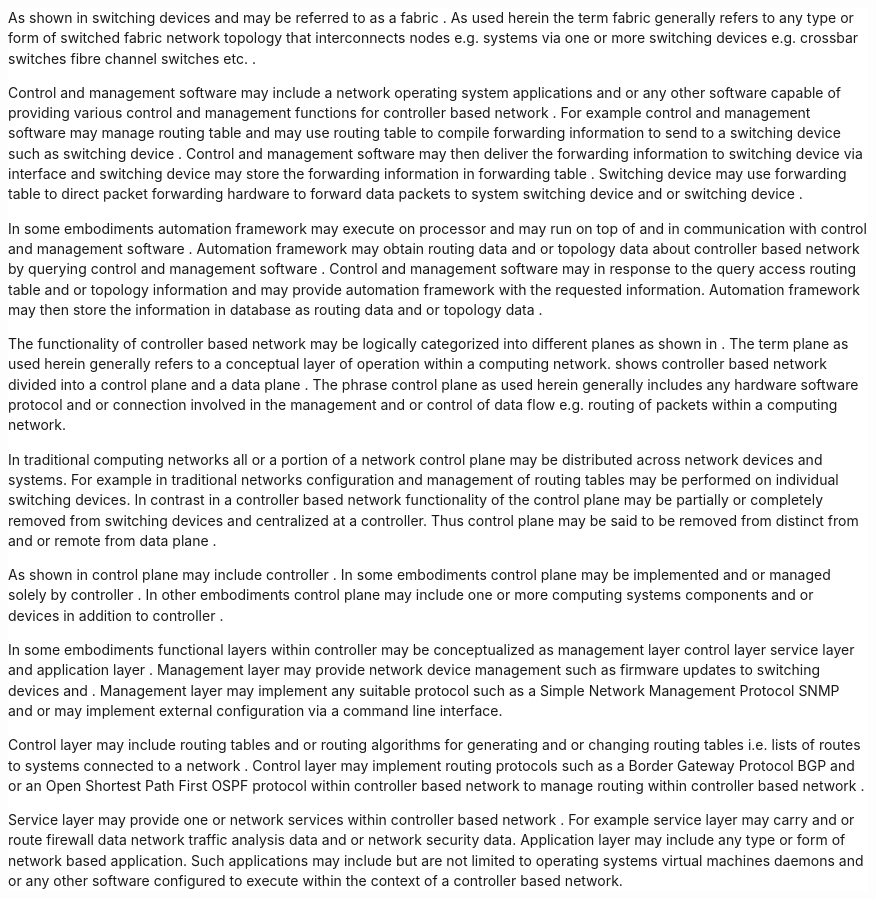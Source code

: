 As shown in switching devices and may be referred to as a fabric . As used herein the term fabric generally refers to any type or form of switched fabric network topology that interconnects nodes e.g. systems via one or more switching devices e.g. crossbar switches fibre channel switches etc. .

Control and management software may include a network operating system applications and or any other software capable of providing various control and management functions for controller based network . For example control and management software may manage routing table and may use routing table to compile forwarding information to send to a switching device such as switching device . Control and management software may then deliver the forwarding information to switching device via interface and switching device may store the forwarding information in forwarding table . Switching device may use forwarding table to direct packet forwarding hardware to forward data packets to system switching device and or switching device .

In some embodiments automation framework may execute on processor and may run on top of and in communication with control and management software . Automation framework may obtain routing data and or topology data about controller based network by querying control and management software . Control and management software may in response to the query access routing table and or topology information and may provide automation framework with the requested information. Automation framework may then store the information in database as routing data and or topology data .

The functionality of controller based network may be logically categorized into different planes as shown in . The term plane as used herein generally refers to a conceptual layer of operation within a computing network. shows controller based network divided into a control plane and a data plane . The phrase control plane as used herein generally includes any hardware software protocol and or connection involved in the management and or control of data flow e.g. routing of packets within a computing network.

In traditional computing networks all or a portion of a network control plane may be distributed across network devices and systems. For example in traditional networks configuration and management of routing tables may be performed on individual switching devices. In contrast in a controller based network functionality of the control plane may be partially or completely removed from switching devices and centralized at a controller. Thus control plane may be said to be removed from distinct from and or remote from data plane .

As shown in control plane may include controller . In some embodiments control plane may be implemented and or managed solely by controller . In other embodiments control plane may include one or more computing systems components and or devices in addition to controller .

In some embodiments functional layers within controller may be conceptualized as management layer control layer service layer and application layer . Management layer may provide network device management such as firmware updates to switching devices and . Management layer may implement any suitable protocol such as a Simple Network Management Protocol SNMP and or may implement external configuration via a command line interface.

Control layer may include routing tables and or routing algorithms for generating and or changing routing tables i.e. lists of routes to systems connected to a network . Control layer may implement routing protocols such as a Border Gateway Protocol BGP and or an Open Shortest Path First OSPF protocol within controller based network to manage routing within controller based network .

Service layer may provide one or network services within controller based network . For example service layer may carry and or route firewall data network traffic analysis data and or network security data. Application layer may include any type or form of network based application. Such applications may include but are not limited to operating systems virtual machines daemons and or any other software configured to execute within the context of a controller based network.
